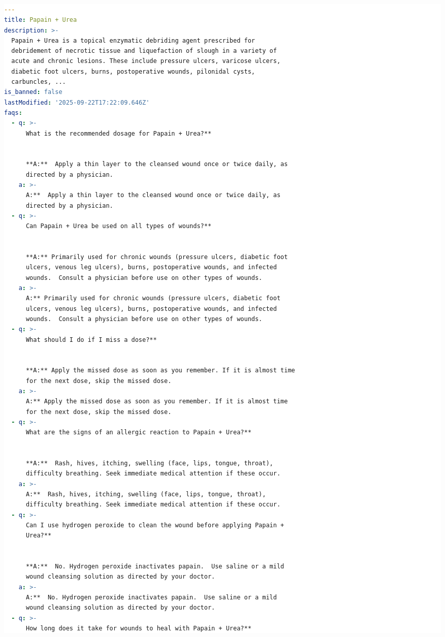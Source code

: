 ```yaml
---
title: Papain + Urea
description: >-
  Papain + Urea is a topical enzymatic debriding agent prescribed for
  debridement of necrotic tissue and liquefaction of slough in a variety of
  acute and chronic lesions. These include pressure ulcers, varicose ulcers,
  diabetic foot ulcers, burns, postoperative wounds, pilonidal cysts,
  carbuncles, ...
is_banned: false
lastModified: '2025-09-22T17:22:09.646Z'
faqs:
  - q: >-
      What is the recommended dosage for Papain + Urea?**


      **A:**  Apply a thin layer to the cleansed wound once or twice daily, as
      directed by a physician.
    a: >-
      A:**  Apply a thin layer to the cleansed wound once or twice daily, as
      directed by a physician.
  - q: >-
      Can Papain + Urea be used on all types of wounds?**


      **A:** Primarily used for chronic wounds (pressure ulcers, diabetic foot
      ulcers, venous leg ulcers), burns, postoperative wounds, and infected
      wounds.  Consult a physician before use on other types of wounds.
    a: >-
      A:** Primarily used for chronic wounds (pressure ulcers, diabetic foot
      ulcers, venous leg ulcers), burns, postoperative wounds, and infected
      wounds.  Consult a physician before use on other types of wounds.
  - q: >-
      What should I do if I miss a dose?**


      **A:** Apply the missed dose as soon as you remember. If it is almost time
      for the next dose, skip the missed dose.
    a: >-
      A:** Apply the missed dose as soon as you remember. If it is almost time
      for the next dose, skip the missed dose.
  - q: >-
      What are the signs of an allergic reaction to Papain + Urea?**


      **A:**  Rash, hives, itching, swelling (face, lips, tongue, throat),
      difficulty breathing. Seek immediate medical attention if these occur.
    a: >-
      A:**  Rash, hives, itching, swelling (face, lips, tongue, throat),
      difficulty breathing. Seek immediate medical attention if these occur.
  - q: >-
      Can I use hydrogen peroxide to clean the wound before applying Papain +
      Urea?**


      **A:**  No. Hydrogen peroxide inactivates papain.  Use saline or a mild
      wound cleansing solution as directed by your doctor.
    a: >-
      A:**  No. Hydrogen peroxide inactivates papain.  Use saline or a mild
      wound cleansing solution as directed by your doctor.
  - q: >-
      How long does it take for wounds to heal with Papain + Urea?**


```